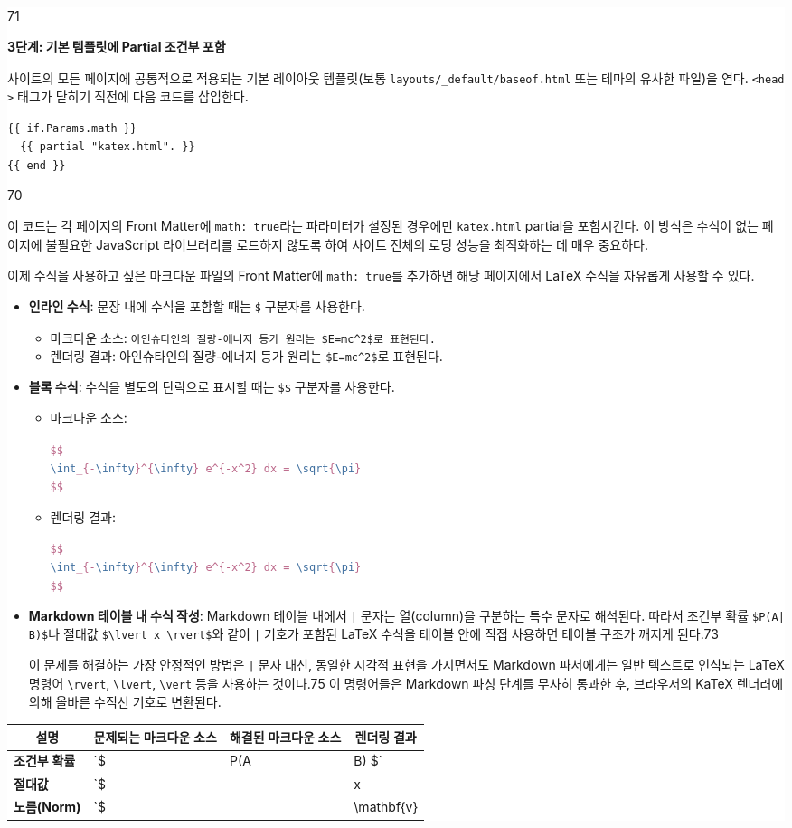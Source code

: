 71

**3단계: 기본 템플릿에 Partial 조건부 포함**

사이트의 모든 페이지에 공통적으로 적용되는 기본 레이아웃 템플릿(보통 `layouts/_default/baseof.html` 또는 테마의 유사한 파일)을 연다. `<head>` 태그가 닫히기 직전에 다음 코드를 삽입한다.

```html
{{ if.Params.math }}
  {{ partial "katex.html". }}
{{ end }}
```

70

이 코드는 각 페이지의 Front Matter에 `math: true`라는 파라미터가 설정된 경우에만 `katex.html` partial을 포함시킨다. 이 방식은 수식이 없는 페이지에 불필요한 JavaScript 라이브러리를 로드하지 않도록 하여 사이트 전체의 로딩 성능을 최적화하는 데 매우 중요하다.

이제 수식을 사용하고 싶은 마크다운 파일의 Front Matter에 `math: true`를 추가하면 해당 페이지에서 LaTeX 수식을 자유롭게 사용할 수 있다.


- **인라인 수식**: 문장 내에 수식을 포함할 때는 `$` 구분자를 사용한다.

  - 마크다운 소스: `아인슈타인의 질량-에너지 등가 원리는 $E=mc^2$로 표현된다.`
  - 렌더링 결과: 아인슈타인의 질량-에너지 등가 원리는 `$E=mc^2$`로 표현된다.

- **블록 수식**: 수식을 별도의 단락으로 표시할 때는 `$$` 구분자를 사용한다.

  - 마크다운 소스:

    ```latex
    $$
    \int_{-\infty}^{\infty} e^{-x^2} dx = \sqrt{\pi}
    $$
    ```

  - 렌더링 결과:

    ```latex
    $$
    \int_{-\infty}^{\infty} e^{-x^2} dx = \sqrt{\pi}
    $$
    ```

- **Markdown 테이블 내 수식 작성**: Markdown 테이블 내에서 `|` 문자는 열(column)을 구분하는 특수 문자로 해석된다. 따라서 조건부 확률 `$P(A|B)$`나 절대값 `$\lvert x \rvert$`와 같이 `|` 기호가 포함된 LaTeX 수식을 테이블 안에 직접 사용하면 테이블 구조가 깨지게 된다.73

  이 문제를 해결하는 가장 안정적인 방법은 `|` 문자 대신, 동일한 시각적 표현을 가지면서도 Markdown 파서에게는 일반 텍스트로 인식되는 LaTeX 명령어 `\rvert`, `\lvert`, `\vert` 등을 사용하는 것이다.75 이 명령어들은 Markdown 파싱 단계를 무사히 통과한 후, 브라우저의 KaTeX 렌더러에 의해 올바른 수직선 기호로 변환된다.


| 설명            | 문제되는 마크다운 소스 | 해결된 마크다운 소스   | 렌더링 결과         |
| --------------- | ---------------------- | ---------------------- | ------------------- |
| **조건부 확률** | `$| P(A|B) $`          | `$| P(A\rvert B) $`    | `$P(A\rvert B)$`    |
| **절대값**      | `$| |x| $`             | `$| \lvert x \rvert $` | `$\lvert x \rvert$` |
| **노름(Norm)**  | `$| | \mathbf{v} | $`  | `$| | \mathbf{v} | $`  | `$| \mathbf{v} |$`  |
